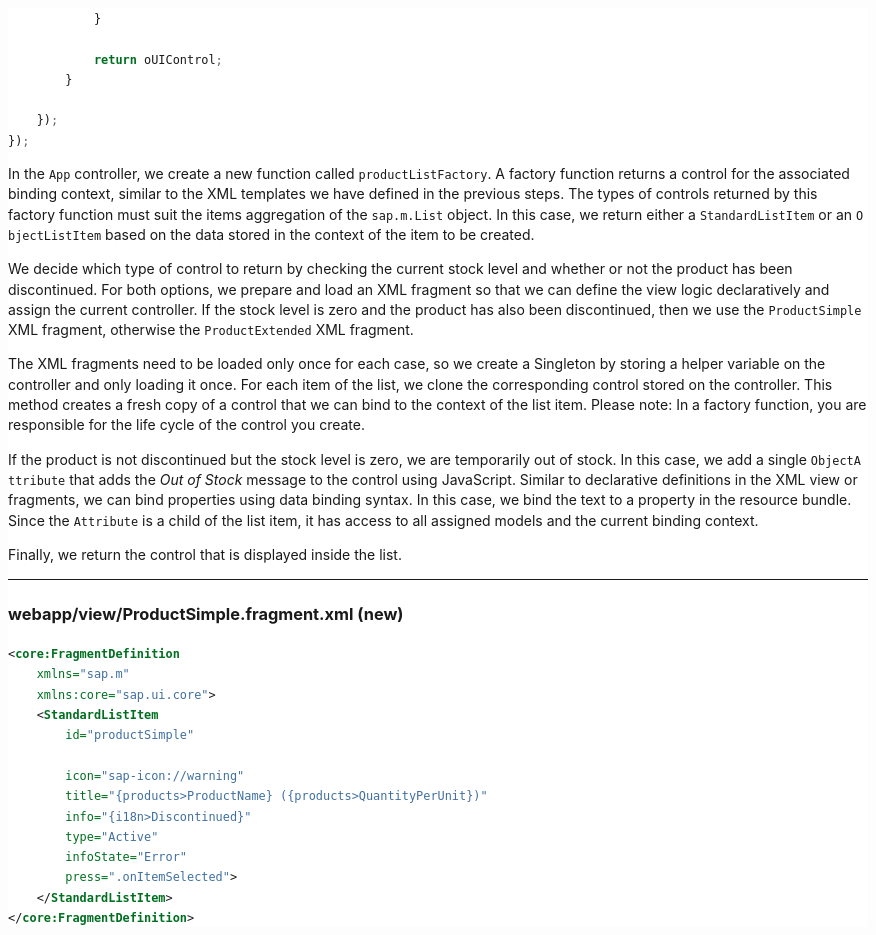 ```js
			}

			return oUIControl;
		}

	});
});

```

In the `App` controller, we create a new function called `productListFactory`. A factory function returns a control for the associated binding context, similar to the XML templates we have defined in the previous steps. The types of controls returned by this factory function must suit the items aggregation of the `sap.m.List` object. In this case, we return either a `StandardListItem` or an `ObjectListItem` based on the data stored in the context of the item to be created.

We decide which type of control to return by checking the current stock level and whether or not the product has been discontinued. For both options, we prepare and load an XML fragment so that we can define the view logic declaratively and assign the current controller. If the stock level is zero and the product has also been discontinued, then we use the `ProductSimple` XML fragment, otherwise the `ProductExtended` XML fragment.

The XML fragments need to be loaded only once for each case, so we create a Singleton by storing a helper variable on the controller and only loading it once. For each item of the list, we clone the corresponding control stored on the controller. This method creates a fresh copy of a control that we can bind to the context of the list item. Please note: In a factory function, you are responsible for the life cycle of the control you create.

If the product is not discontinued but the stock level is zero, we are temporarily out of stock. In this case, we add a single `ObjectAttribute` that adds the *Out of Stock* message to the control using JavaScript. Similar to declarative definitions in the XML view or fragments, we can bind properties using data binding syntax. In this case, we bind the text to a property in the resource bundle. Since the `Attribute` is a child of the list item, it has access to all assigned models and the current binding context.

Finally, we return the control that is displayed inside the list.

***

<a name="loio284a036c8ff943238fb65bf5a2676fb7__section_wws_xj1_fcb"/>

### webapp/view/ProductSimple.fragment.xml \(new\)

```xml
<core:FragmentDefinition
	xmlns="sap.m"
	xmlns:core="sap.ui.core">
	<StandardListItem
		id="productSimple"

		icon="sap-icon://warning"
		title="{products>ProductName} ({products>QuantityPerUnit})"
		info="{i18n>Discontinued}"
		type="Active"
		infoState="Error"
		press=".onItemSelected">
	</StandardListItem>
</core:FragmentDefinition>

```
